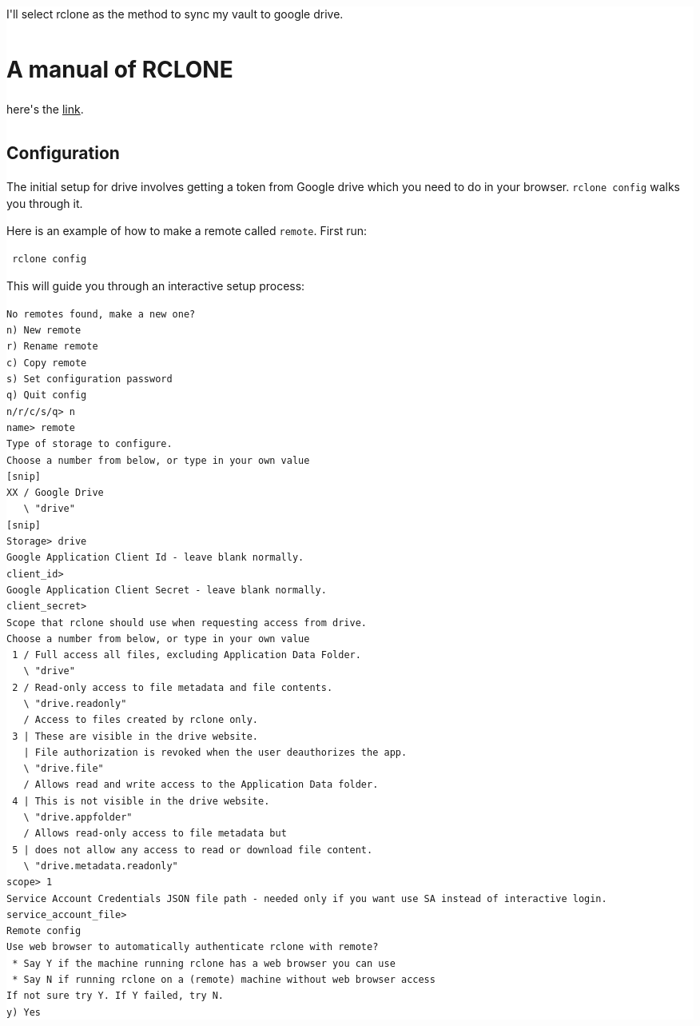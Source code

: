I'll select rclone as the method to sync my vault to google drive.

# A  manual of RCLONE

here's the [link](https://rclone.org/drive/).

## Configuration

The initial setup for drive involves getting a token from Google drive which you need to do in your browser. `rclone config` walks you through it.

Here is an example of how to make a remote called `remote`. First run:

```
 rclone config
```

This will guide you through an interactive setup process:

```
No remotes found, make a new one?
n) New remote
r) Rename remote
c) Copy remote
s) Set configuration password
q) Quit config
n/r/c/s/q> n
name> remote
Type of storage to configure.
Choose a number from below, or type in your own value
[snip]
XX / Google Drive
   \ "drive"
[snip]
Storage> drive
Google Application Client Id - leave blank normally.
client_id>
Google Application Client Secret - leave blank normally.
client_secret>
Scope that rclone should use when requesting access from drive.
Choose a number from below, or type in your own value
 1 / Full access all files, excluding Application Data Folder.
   \ "drive"
 2 / Read-only access to file metadata and file contents.
   \ "drive.readonly"
   / Access to files created by rclone only.
 3 | These are visible in the drive website.
   | File authorization is revoked when the user deauthorizes the app.
   \ "drive.file"
   / Allows read and write access to the Application Data folder.
 4 | This is not visible in the drive website.
   \ "drive.appfolder"
   / Allows read-only access to file metadata but
 5 | does not allow any access to read or download file content.
   \ "drive.metadata.readonly"
scope> 1
Service Account Credentials JSON file path - needed only if you want use SA instead of interactive login.
service_account_file>
Remote config
Use web browser to automatically authenticate rclone with remote?
 * Say Y if the machine running rclone has a web browser you can use
 * Say N if running rclone on a (remote) machine without web browser access
If not sure try Y. If Y failed, try N.
y) Yes
```